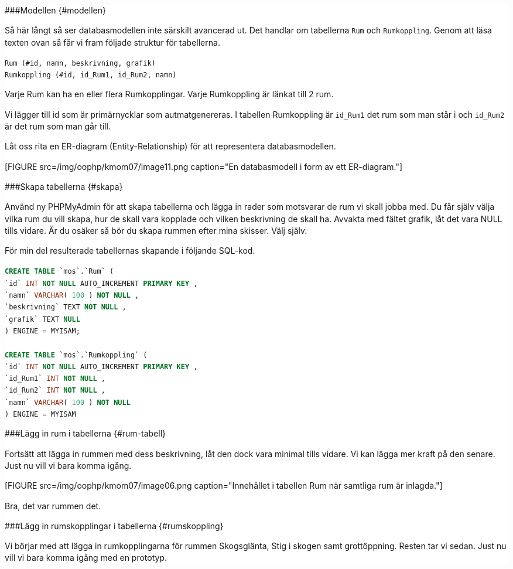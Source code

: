 ###Modellen {#modellen}

Så här långt så ser databasmodellen inte särskilt avancerad ut. Det handlar om tabellerna `Rum` och `Rumkoppling`. Genom att läsa texten ovan så får vi fram följade struktur för tabellerna.

```sql
Rum (#id, namn, beskrivning, grafik)
Rumkoppling (#id, id_Rum1, id_Rum2, namn) 
```

Varje Rum kan ha en eller flera Rumkopplingar. Varje Rumkoppling är länkat till 2 rum.

Vi lägger till id som är primärnycklar som autmatgenereras. I tabellen Rumkoppling är `id_Rum1` det rum som man står i och `id_Rum2` är det rum som man går till.

Låt oss rita en ER-diagram (Entity-Relationship) för att representera databasmodellen.

[FIGURE src=/img/oophp/kmom07/image11.png caption="En databasmodell i form av ett ER-diagram."]


###Skapa tabellerna {#skapa}

Använd ny PHPMyAdmin för att skapa tabellerna och lägga in rader som motsvarar de rum vi skall jobba med. Du får själv välja vilka rum du vill skapa, hur de skall vara kopplade och vilken beskrivning de skall ha. Avvakta med fältet grafik, låt det vara NULL tills vidare. Är du osäker så bör du skapa rummen efter mina skisser. Välj själv.

För min del resulterade tabellernas skapande i följande SQL-kod.

```sql
CREATE TABLE `mos`.`Rum` (
`id` INT NOT NULL AUTO_INCREMENT PRIMARY KEY ,
`namn` VARCHAR( 100 ) NOT NULL ,
`beskrivning` TEXT NOT NULL ,
`grafik` TEXT NULL
) ENGINE = MYISAM;

CREATE TABLE `mos`.`Rumkoppling` (
`id` INT NOT NULL AUTO_INCREMENT PRIMARY KEY ,
`id_Rum1` INT NOT NULL ,
`id_Rum2` INT NOT NULL ,
`namn` VARCHAR( 100 ) NOT NULL
) ENGINE = MYISAM
```


###Lägg in rum i tabellerna {#rum-tabell}

Fortsätt att lägga in rummen med dess beskrivning, låt den dock vara minimal tills vidare. Vi kan lägga mer kraft på den senare. Just nu vill vi bara komma igång.

[FIGURE src=/img/oophp/kmom07/image06.png caption="Innehållet i tabellen Rum när samtliga rum är inlagda."]

Bra, det var rummen det.


###Lägg in rumskopplingar i tabellerna {#rumskoppling}

Vi börjar med att lägga in rumkopplingarna för rummen Skogsglänta, Stig i skogen samt grottöppning. Resten tar vi sedan. Just nu vill vi bara komma igång med en prototyp.
